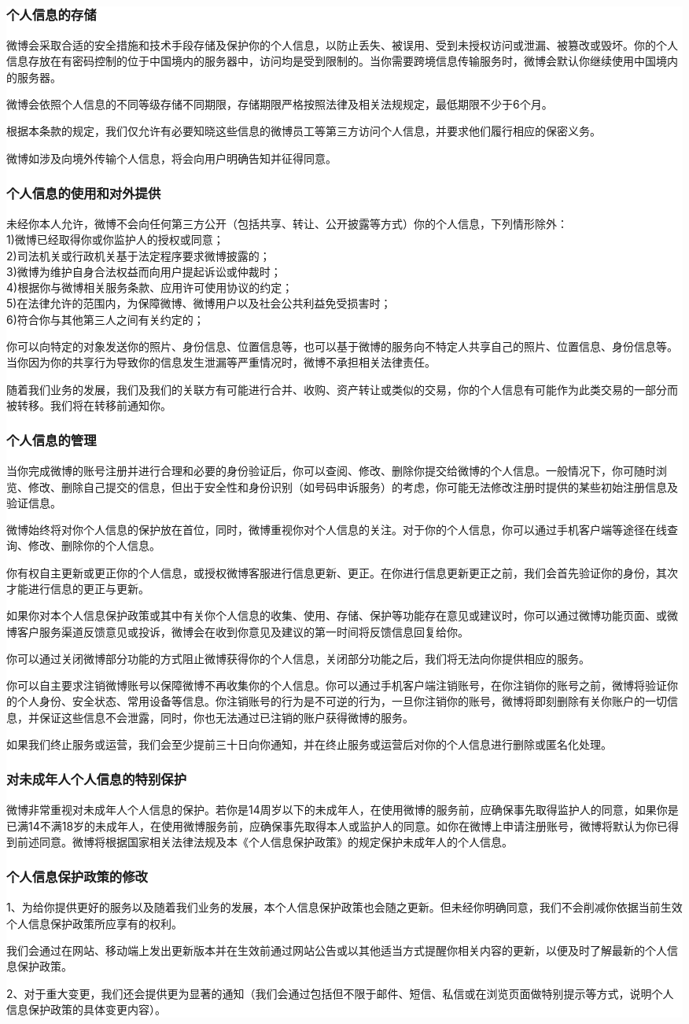 ### 个人信息的存储

微博会采取合适的安全措施和技术手段存储及保护你的个人信息，以防止丢失、被误用、受到未授权访问或泄漏、被篡改或毁坏。你的个人信息存放在有密码控制的位于中国境内的服务器中，访问均是受到限制的。当你需要跨境信息传输服务时，微博会默认你继续使用中国境内的服务器。

微博会依照个人信息的不同等级存储不同期限，存储期限严格按照法律及相关法规规定，最低期限不少于6个月。

根据本条款的规定，我们仅允许有必要知晓这些信息的微博员工等第三方访问个人信息，并要求他们履行相应的保密义务。

微博如涉及向境外传输个人信息，将会向用户明确告知并征得同意。

### 个人信息的使用和对外提供

未经你本人允许，微博不会向任何第三方公开（包括共享、转让、公开披露等方式）你的个人信息，下列情形除外：  
1)微博已经取得你或你监护人的授权或同意；  
2)司法机关或行政机关基于法定程序要求微博披露的；  
3)微博为维护自身合法权益而向用户提起诉讼或仲裁时；  
4)根据你与微博相关服务条款、应用许可使用协议的约定；  
5)在法律允许的范围内，为保障微博、微博用户以及社会公共利益免受损害时；  
6)符合你与其他第三人之间有关约定的；

你可以向特定的对象发送你的照片、身份信息、位置信息等，也可以基于微博的服务向不特定人共享自己的照片、位置信息、身份信息等。当你因为你的共享行为导致你的信息发生泄漏等严重情况时，微博不承担相关法律责任。

随着我们业务的发展，我们及我们的关联方有可能进行合并、收购、资产转让或类似的交易，你的个人信息有可能作为此类交易的一部分而被转移。我们将在转移前通知你。

### 个人信息的管理

当你完成微博的账号注册并进行合理和必要的身份验证后，你可以查阅、修改、删除你提交给微博的个人信息。一般情况下，你可随时浏览、修改、删除自己提交的信息，但出于安全性和身份识别（如号码申诉服务）的考虑，你可能无法修改注册时提供的某些初始注册信息及验证信息。

微博始终将对你个人信息的保护放在首位，同时，微博重视你对个人信息的关注。对于你的个人信息，你可以通过手机客户端等途径在线查询、修改、删除你的个人信息。

你有权自主更新或更正你的个人信息，或授权微博客服进行信息更新、更正。在你进行信息更新更正之前，我们会首先验证你的身份，其次才能进行信息的更正与更新。

如果你对本个人信息保护政策或其中有关你个人信息的收集、使用、存储、保护等功能存在意见或建议时，你可以通过微博功能页面、或微博客户服务渠道反馈意见或投诉，微博会在收到你意见及建议的第一时间将反馈信息回复给你。

你可以通过关闭微博部分功能的方式阻止微博获得你的个人信息，关闭部分功能之后，我们将无法向你提供相应的服务。

你可以自主要求注销微博账号以保障微博不再收集你的个人信息。你可以通过手机客户端注销账号，在你注销你的账号之前，微博将验证你的个人身份、安全状态、常用设备等信息。你注销账号的行为是不可逆的行为，一旦你注销你的账号，微博将即刻删除有关你账户的一切信息，并保证这些信息不会泄露，同时，你也无法通过已注销的账户获得微博的服务。

如果我们终止服务或运营，我们会至少提前三十日向你通知，并在终止服务或运营后对你的个人信息进行删除或匿名化处理。

### 对未成年人个人信息的特别保护

微博非常重视对未成年人个人信息的保护。若你是14周岁以下的未成年人，在使用微博的服务前，应确保事先取得监护人的同意，如果你是已满14不满18岁的未成年人，在使用微博服务前，应确保事先取得本人或监护人的同意。如你在微博上申请注册账号，微博将默认为你已得到前述同意。微博将根据国家相关法律法规及本《个人信息保护政策》的规定保护未成年人的个人信息。

### 个人信息保护政策的修改

1、为给你提供更好的服务以及随着我们业务的发展，本个人信息保护政策也会随之更新。但未经你明确同意，我们不会削减你依据当前生效个人信息保护政策所应享有的权利。

我们会通过在网站、移动端上发出更新版本并在生效前通过网站公告或以其他适当方式提醒你相关内容的更新，以便及时了解最新的个人信息保护政策。

2、对于重大变更，我们还会提供更为显著的通知（我们会通过包括但不限于邮件、短信、私信或在浏览页面做特别提示等方式，说明个人信息保护政策的具体变更内容）。
